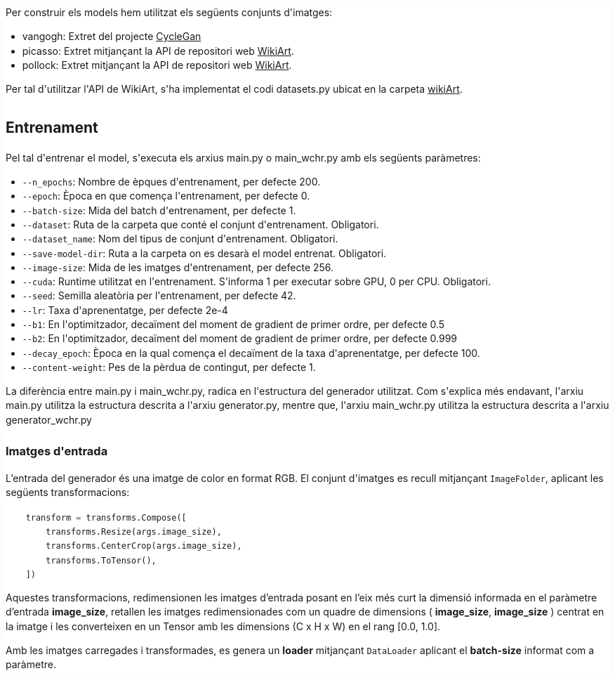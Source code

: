 Per construir els models hem utilitzat els següents conjunts d'imatges:

* vangogh: Extret del projecte [CycleGan](https://github.com/junyanz/pytorch-CycleGAN-and-pix2pix)
* picasso: Extret mitjançant la API de repositori web [WikiArt](https://www.wikiart.org/).
* pollock: Extret mitjançant la API de repositori web [WikiArt](https://www.wikiart.org/).

Per tal d'utilitzar l'API de WikiArt, s'ha implementat el codi datasets.py ubicat en la carpeta [wikiArt](wikiArt).

## Entrenament

Pel tal d'entrenar el model, s'executa els arxius main.py o main_wchr.py amb els següents paràmetres:
* `--n_epochs`: Nombre de èpques d'entrenament, per defecte 200.
* `--epoch`: Època en que comença l'entrenament, per defecte 0.
* `--batch-size`: Mida del batch d'entrenament, per defecte 1.
* `--dataset`: Ruta de la carpeta que conté el conjunt d'entrenament. Obligatori.
* `--dataset_name`: Nom del tipus de conjunt d'entrenament. Obligatori.
* `--save-model-dir`: Ruta a la carpeta on es desarà el model entrenat. Obligatori.
* `--image-size`: Mida de les imatges d'entrenament, per defecte 256.
* `--cuda`: Runtime utilitzat en l'entrenament. S'informa 1 per executar sobre GPU, 0 per CPU. Obligatori.
* `--seed`: Semilla aleatòria per l'entrenament, per defecte 42.
* `--lr`: Taxa d'aprenentatge, per defecte 2e-4
* `--b1`: En l'optimitzador, decaïment del moment de gradient de primer ordre, per defecte 0.5
* `--b2`: En l'optimitzador, decaïment del moment de gradient de primer ordre, per defecte 0.999
* `--decay_epoch`: Època en la qual comença el decaïment de la taxa d'aprenentatge, per defecte 100.
* `--content-weight`: Pes de la pèrdua de contingut, per defecte 1.

La diferència entre main.py i main_wchr.py, radica en l'estructura del generador utilitzat. Com s'explica més endavant, l'arxiu main.py utilitza la estructura descrita a l'arxiu generator.py, mentre que, l'arxiu main_wchr.py utilitza la estructura descrita a l'arxiu generator_wchr.py

### Imatges d'entrada

L’entrada del generador és una imatge de color en format RGB. El conjunt d'imatges es recull mitjançant `ImageFolder`, aplicant les següents transformacions:

```python
	transform = transforms.Compose([
        transforms.Resize(args.image_size),
        transforms.CenterCrop(args.image_size),
        transforms.ToTensor(),
    ])
```

Aquestes transformacions, redimensionen les imatges d’entrada posant en l’eix més curt la dimensió informada en el paràmetre d’entrada __image_size__, retallen les imatges redimensionades com un quadre de dimensions ( __image_size__, __image_size__ ) centrat en la imatge i les converteixen en un Tensor amb les dimensions (C x H x W) en el rang [0.0, 1.0].

Amb les imatges carregades i transformades, es genera un __loader__ mitjançant `DataLoader` aplicant el __batch-size__ informat com a paràmetre.
